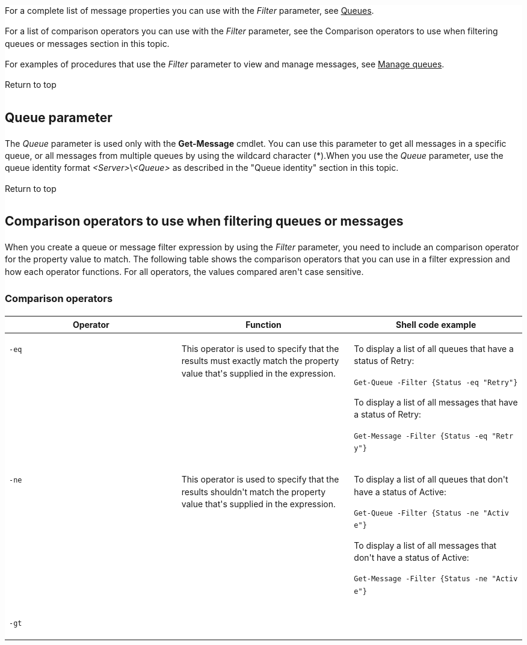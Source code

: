 For a complete list of message properties you can use with the *Filter* parameter, see [Queues](queues-exchange-2013-help.md).

For a list of comparison operators you can use with the *Filter* parameter, see the Comparison operators to use when filtering queues or messages section in this topic.

For examples of procedures that use the *Filter* parameter to view and manage messages, see [Manage queues](manage-queues-exchange-2013-help.md).

Return to top

## Queue parameter

The *Queue* parameter is used only with the **Get-Message** cmdlet. You can use this parameter to get all messages in a specific queue, or all messages from multiple queues by using the wildcard character (\*).When you use the *Queue* parameter, use the queue identity format *\<Server\>*\\*\<Queue\>* as described in the "Queue identity" section in this topic.

Return to top

## Comparison operators to use when filtering queues or messages

When you create a queue or message filter expression by using the *Filter* parameter, you need to include an comparison operator for the property value to match. The following table shows the comparison operators that you can use in a filter expression and how each operator functions. For all operators, the values compared aren't case sensitive.

### Comparison operators

<table>
<colgroup>
<col style="width: 33%" />
<col style="width: 33%" />
<col style="width: 33%" />
</colgroup>
<thead>
<tr class="header">
<th>Operator</th>
<th>Function</th>
<th>Shell code example</th>
</tr>
</thead>
<tbody>
<tr class="odd">
<td><p><code>-eq</code></p></td>
<td><p>This operator is used to specify that the results must exactly match the property value that's supplied in the expression.</p></td>
<td><p>To display a list of all queues that have a status of Retry:</p>
<p><code>Get-Queue -Filter {Status -eq &quot;Retry&quot;}</code></p>
<p>To display a list of all messages that have a status of Retry:</p>
<p><code>Get-Message -Filter {Status -eq &quot;Retry&quot;}</code></p></td>
</tr>
<tr class="even">
<td><p><code>-ne</code></p></td>
<td><p>This operator is used to specify that the results shouldn't match the property value that's supplied in the expression.</p></td>
<td><p>To display a list of all queues that don't have a status of Active:</p>
<p><code>Get-Queue -Filter {Status -ne &quot;Active&quot;}</code></p>
<p>To display a list of all messages that don't have a status of Active:</p>
<p><code>Get-Message -Filter {Status -ne &quot;Active&quot;}</code></p></td>
</tr>
<tr class="odd">
<td><p><code>-gt</code></p></td>